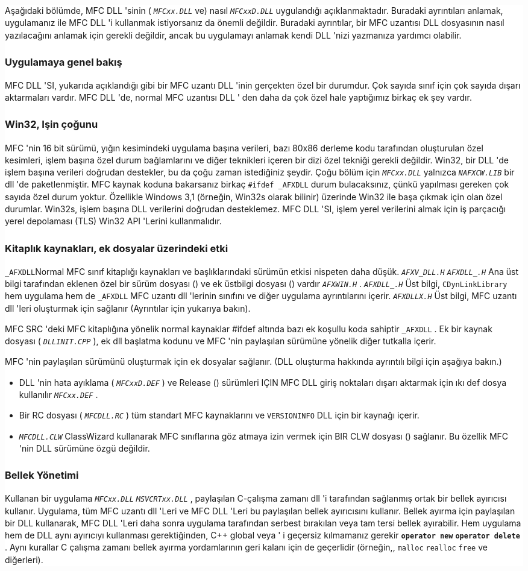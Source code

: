 Aşağıdaki bölümde, MFC DLL 'sinin ( *`MFCxx.DLL`* ve) nasıl *`MFCxxD.DLL`* uygulandığı açıklanmaktadır. Buradaki ayrıntıları anlamak, uygulamanız ile MFC DLL 'i kullanmak istiyorsanız da önemli değildir. Buradaki ayrıntılar, bir MFC uzantısı DLL dosyasının nasıl yazılacağını anlamak için gerekli değildir, ancak bu uygulamayı anlamak kendi DLL 'nizi yazmanıza yardımcı olabilir.

### <a name="implementation-overview"></a>Uygulamaya genel bakış

MFC DLL 'SI, yukarıda açıklandığı gibi bir MFC uzantı DLL 'inin gerçekten özel bir durumdur. Çok sayıda sınıf için çok sayıda dışarı aktarmaları vardır. MFC DLL 'de, normal MFC uzantısı DLL ' den daha da çok özel hale yaptığımız birkaç ek şey vardır.

### <a name="win32-does-most-of-the-work"></a>Win32, Işin çoğunu

MFC 'nin 16 bit sürümü, yığın kesimindeki uygulama başına verileri, bazı 80x86 derleme kodu tarafından oluşturulan özel kesimleri, işlem başına özel durum bağlamlarını ve diğer teknikleri içeren bir dizi özel tekniği gerekli değildir. Win32, bir DLL 'de işlem başına verileri doğrudan destekler, bu da çoğu zaman istediğiniz şeydir. Çoğu bölüm için *`MFCxx.DLL`* yalnızca *`NAFXCW.LIB`* bir dll 'de paketlenmiştir. MFC kaynak koduna bakarsanız birkaç `#ifdef _AFXDLL` durum bulacaksınız, çünkü yapılması gereken çok sayıda özel durum yoktur. Özellikle Windows 3,1 (örneğin, Win32s olarak bilinir) üzerinde Win32 ile başa çıkmak için olan özel durumlar. Win32s, işlem başına DLL verilerini doğrudan desteklemez. MFC DLL 'SI, işlem yerel verilerini almak için iş parçacığı yerel depolaması (TLS) Win32 API 'Lerini kullanmalıdır.

### <a name="impact-on-library-sources-additional-files"></a>Kitaplık kaynakları, ek dosyalar üzerindeki etki

`_AFXDLL`Normal MFC sınıf kitaplığı kaynakları ve başlıklarındaki sürümün etkisi nispeten daha düşük. *`AFXV_DLL.H`* *`AFXDLL_.H`* Ana üst bilgi tarafından eklenen özel bir sürüm dosyası () ve ek üstbilgi dosyası () vardır *`AFXWIN.H`* . *`AFXDLL_.H`* Üst bilgi, `CDynLinkLibrary` hem uygulama hem de `_AFXDLL` MFC uzantı dll 'lerinin sınıfını ve diğer uygulama ayrıntılarını içerir. *`AFXDLLX.H`* Üst bilgi, MFC uzantı dll 'leri oluşturmak için sağlanır (Ayrıntılar için yukarıya bakın).

MFC SRC 'deki MFC kitaplığına yönelik normal kaynaklar #ifdef altında bazı ek koşullu koda sahiptir `_AFXDLL` . Ek bir kaynak dosyası ( *`DLLINIT.CPP`* ), ek dll başlatma kodunu ve MFC 'nin paylaşılan sürümüne yönelik diğer tutkalla içerir.

MFC 'nin paylaşılan sürümünü oluşturmak için ek dosyalar sağlanır. (DLL oluşturma hakkında ayrıntılı bilgi için aşağıya bakın.)

- DLL 'nin hata ayıklama ( *`MFCxxD.DEF`* ) ve Release () sürümleri IÇIN MFC DLL giriş noktaları dışarı aktarmak için ıkı def dosya kullanılır *`MFCxx.DEF`* .

- Bir RC dosyası ( *`MFCDLL.RC`* ) tüm standart MFC kaynaklarını ve `VERSIONINFO` DLL için bir kaynağı içerir.

- *`MFCDLL.CLW`* ClassWizard kullanarak MFC sınıflarına göz atmaya izin vermek için BIR CLW dosyası () sağlanır. Bu özellik MFC 'nin DLL sürümüne özgü değildir.

### <a name="memory-management"></a>Bellek Yönetimi

Kullanan bir uygulama *`MFCxx.DLL`* *`MSVCRTxx.DLL`* , paylaşılan C-çalışma zamanı dll 'i tarafından sağlanmış ortak bir bellek ayırıcısı kullanır. Uygulama, tüm MFC uzantı dll 'Leri ve MFC DLL 'Leri bu paylaşılan bellek ayırıcısını kullanır. Bellek ayırma için paylaşılan bir DLL kullanarak, MFC DLL 'Leri daha sonra uygulama tarafından serbest bırakılan veya tam tersi bellek ayırabilir. Hem uygulama hem de DLL aynı ayırıcıyı kullanması gerektiğinden, C++ global veya ' i geçersiz kılmamanız gerekir **`operator new`** **`operator delete`** . Aynı kurallar C çalışma zamanı bellek ayırma yordamlarının geri kalanı için de geçerlidir (örneğin,, `malloc` `realloc` `free` ve diğerleri).
